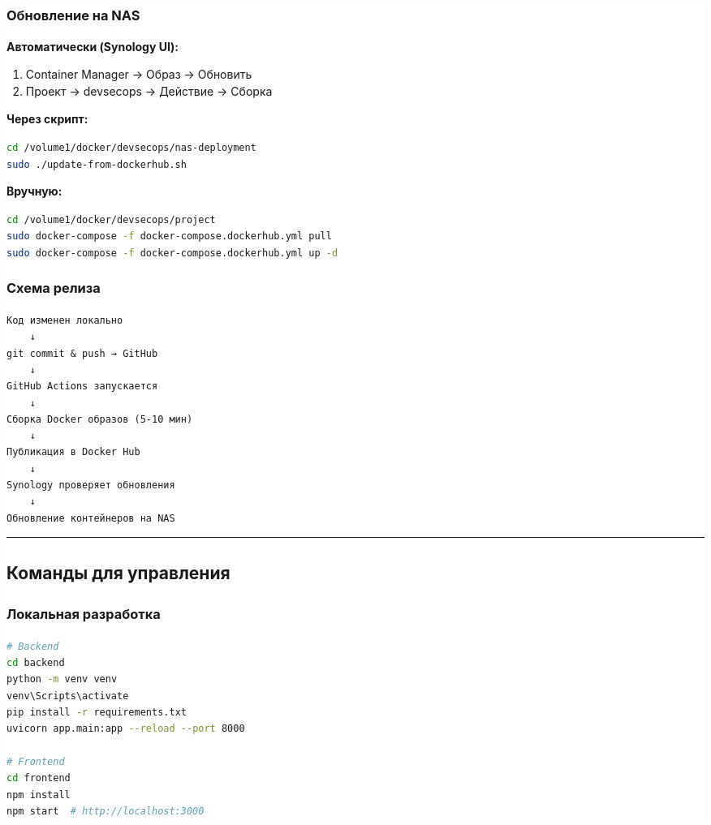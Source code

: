### Обновление на NAS

**Автоматически (Synology UI):**
1. Container Manager → Образ → Обновить
2. Проект → devsecops → Действие → Сборка

**Через скрипт:**
```bash
cd /volume1/docker/devsecops/nas-deployment
sudo ./update-from-dockerhub.sh
```

**Вручную:**
```bash
cd /volume1/docker/devsecops/project
sudo docker-compose -f docker-compose.dockerhub.yml pull
sudo docker-compose -f docker-compose.dockerhub.yml up -d
```

### Схема релиза

```
Код изменен локально
    ↓
git commit & push → GitHub
    ↓
GitHub Actions запускается
    ↓
Сборка Docker образов (5-10 мин)
    ↓
Публикация в Docker Hub
    ↓
Synology проверяет обновления
    ↓
Обновление контейнеров на NAS
```

---

## Команды для управления

### Локальная разработка

```bash
# Backend
cd backend
python -m venv venv
venv\Scripts\activate
pip install -r requirements.txt
uvicorn app.main:app --reload --port 8000

# Frontend
cd frontend
npm install
npm start  # http://localhost:3000
```

